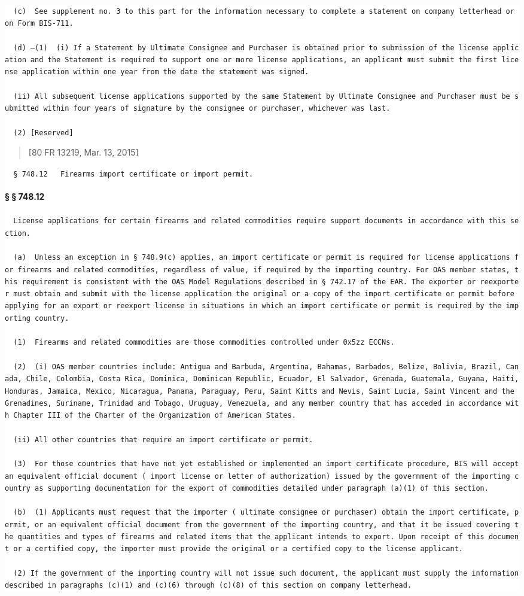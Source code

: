       (c)  See supplement no. 3 to this part for the information necessary to complete a statement on company letterhead or on Form BIS-711.

      (d) —(1)  (i) If a Statement by Ultimate Consignee and Purchaser is obtained prior to submission of the license application and the Statement is required to support one or more license applications, an applicant must submit the first license application within one year from the date the statement was signed.

      (ii) All subsequent license applications supported by the same Statement by Ultimate Consignee and Purchaser must be submitted within four years of signature by the consignee or purchaser, whichever was last.

      (2) [Reserved]

> [80 FR 13219, Mar. 13, 2015]

      § 748.12   Firearms import certificate or import permit.

#### § § 748.12

      License applications for certain firearms and related commodities require support documents in accordance with this section.

      (a)  Unless an exception in § 748.9(c) applies, an import certificate or permit is required for license applications for firearms and related commodities, regardless of value, if required by the importing country. For OAS member states, this requirement is consistent with the OAS Model Regulations described in § 742.17 of the EAR. The exporter or reexporter must obtain and submit with the license application the original or a copy of the import certificate or permit before applying for an export or reexport license in situations in which an import certificate or permit is required by the importing country.

      (1)  Firearms and related commodities are those commodities controlled under 0x5zz ECCNs.

      (2)  (i) OAS member countries include: Antigua and Barbuda, Argentina, Bahamas, Barbados, Belize, Bolivia, Brazil, Canada, Chile, Colombia, Costa Rica, Dominica, Dominican Republic, Ecuador, El Salvador, Grenada, Guatemala, Guyana, Haiti, Honduras, Jamaica, Mexico, Nicaragua, Panama, Paraguay, Peru, Saint Kitts and Nevis, Saint Lucia, Saint Vincent and the Grenadines, Suriname, Trinidad and Tobago, Uruguay, Venezuela, and any member country that has acceded in accordance with Chapter III of the Charter of the Organization of American States.

      (ii) All other countries that require an import certificate or permit.

      (3)  For those countries that have not yet established or implemented an import certificate procedure, BIS will accept an equivalent official document ( import license or letter of authorization) issued by the government of the importing country as supporting documentation for the export of commodities detailed under paragraph (a)(1) of this section.

      (b)  (1) Applicants must request that the importer ( ultimate consignee or purchaser) obtain the import certificate, permit, or an equivalent official document from the government of the importing country, and that it be issued covering the quantities and types of firearms and related items that the applicant intends to export. Upon receipt of this document or a certified copy, the importer must provide the original or a certified copy to the license applicant.

      (2) If the government of the importing country will not issue such document, the applicant must supply the information described in paragraphs (c)(1) and (c)(6) through (c)(8) of this section on company letterhead.
